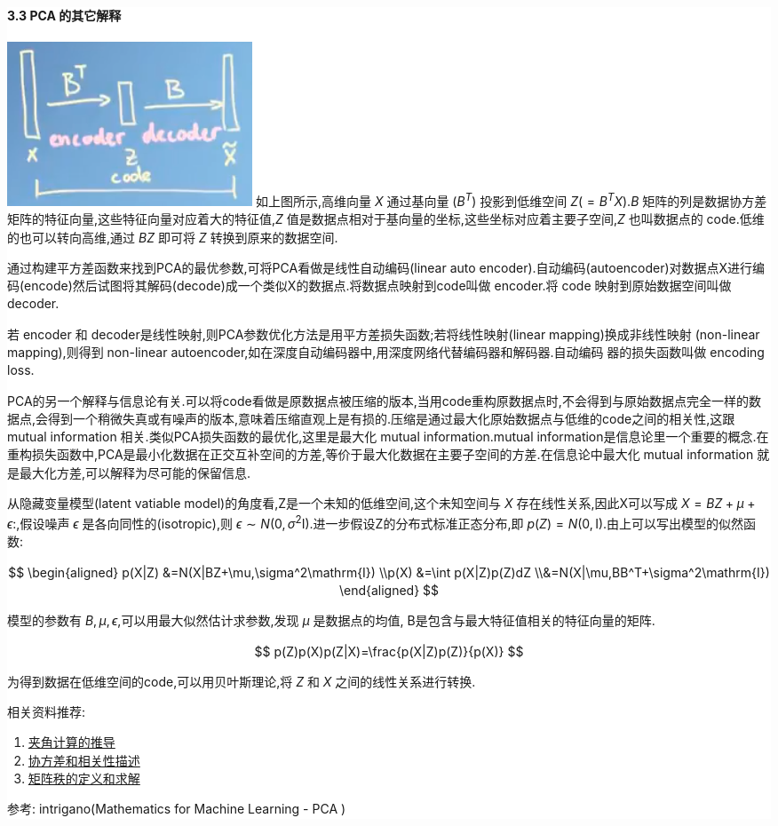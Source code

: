 #### 3.3 PCA 的其它解释
![PCA图解](../../images/PCA图解.png)
如上图所示,高维向量 $X$ 通过基向量 ($B^T$) 投影到低维空间 $Z$($=B^TX$).$B$ 矩阵的列是数据协方差矩阵的特征向量,这些特征向量对应着大的特征值,$Z$ 值是数据点相对于基向量的坐标,这些坐标对应着主要子空间,$Z$ 也叫数据点的 code.低维的也可以转向高维,通过 $BZ$ 即可将 $Z$ 转换到原来的数据空间.

通过构建平方差函数来找到PCA的最优参数,可将PCA看做是线性自动编码(linear auto encoder).自动编码(autoencoder)对数据点X进行编码(encode)然后试图将其解码(decode)成一个类似X的数据点.将数据点映射到code叫做 encoder.将 code 映射到原始数据空间叫做 decoder.

若 encoder 和 decoder是线性映射,则PCA参数优化方法是用平方差损失函数;若将线性映射(linear mapping)换成非线性映射 (non-linear mapping),则得到 non-linear autoencoder,如在深度自动编码器中,用深度网络代替编码器和解码器.自动编码 器的损失函数叫做 encoding loss.

PCA的另一个解释与信息论有关.可以将code看做是原数据点被压缩的版本,当用code重构原数据点时,不会得到与原始数据点完全一样的数据点,会得到一个稍微失真或有噪声的版本,意味着压缩直观上是有损的.压缩是通过最大化原始数据点与低维的code之间的相关性,这跟 mutual information 相关.类似PCA损失函数的最优化,这里是最大化 mutual information.mutual information是信息论里一个重要的概念.在重构损失函数中,PCA是最小化数据在正交互补空间的方差,等价于最大化数据在主要子空间的方差.在信息论中最大化 mutual information 就是最大化方差,可以解释为尽可能的保留信息.

从隐藏变量模型(latent vatiable model)的角度看,Z是一个未知的低维空间,这个未知空间与 $X$ 存在线性关系,因此X可以写成 $X=BZ+\mu+\epsilon$:,假设噪声 $\epsilon$ 是各向同性的(isotropic),则 $\epsilon \sim N(0,\sigma^2\mathrm{I})$.进一步假设Z的分布式标准正态分布,即 $p(Z)=N(0,\mathrm{I})$.由上可以写出模型的似然函数:

$$
    \begin{aligned}
        p(X|Z) &=N(X|BZ+\mu,\sigma^2\mathrm{I}) 
        \\p(X) &=\int p(X|Z)p(Z)dZ 
        \\&=N(X|\mu,BB^T+\sigma^2\mathrm{I})
    \end{aligned}
$$

模型的参数有 $B,\mu,\epsilon$,可以用最大似然估计求参数,发现 $\mu$ 是数据点的均值, B是包含与最大特征值相关的特征向量的矩阵.

$$
    p(Z)p(X)p(Z|X)=\frac{p(X|Z)p(Z)}{p(X)}
$$

为得到数据在低维空间的code,可以用贝叶斯理论,将 $Z$ 和 $X$ 之间的线性关系进行转换.

相关资料推荐:

1. [夹角计算的推导](https://www.cnblogs.com/MCSFX/p/11738463.html)
2. [协方差和相关性描述](https://ocw.mit.edu/courses/mathematics/18-05-introduction-to-probability-and-statistics-spring-2014/readings/MIT18_05S14_Reading7b.pdf)
3. [矩阵秩的定义和求解](https://www.easycalculation.com/matrix/matrix-rank.php)

参考:
intrigano(Mathematics for Machine Learning - PCA )